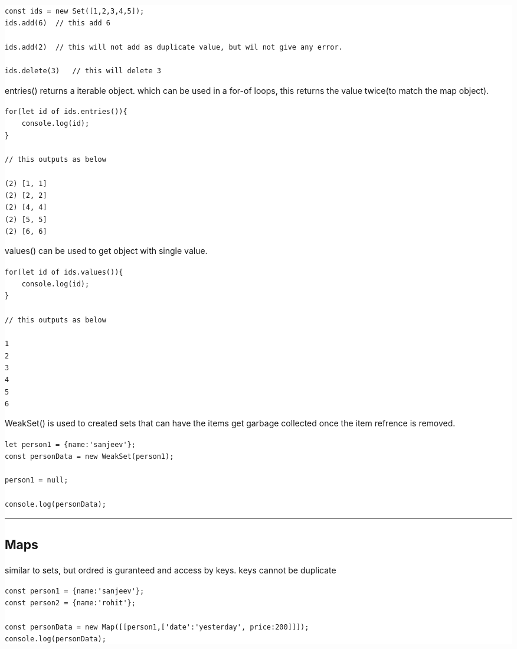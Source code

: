 	const ids = new Set([1,2,3,4,5]);
	ids.add(6) 	// this add 6

	ids.add(2)	// this will not add as duplicate value, but wil not give any error.

	ids.delete(3)	// this will delete 3

entries() returns a iterable object. which can be used in a for-of loops, this returns the value twice(to match the map object).

	for(let id of ids.entries()){
		console.log(id);
	}

	// this outputs as below
	
	(2) [1, 1]
 	(2) [2, 2]
 	(2) [4, 4]
 	(2) [5, 5]
 	(2) [6, 6]

values() can be used to get object with single value.

	for(let id of ids.values()){
		console.log(id);
	}

	// this outputs as below
	
	1
	2
	3
	4
	5
	6

WeakSet() is used to created sets that can have the items get garbage collected once the item refrence is removed.

	let person1 = {name:'sanjeev'};
	const personData = new WeakSet(person1);

	person1 = null;

	console.log(personData);

--------------------------------------------------------------------------------------
 Maps
--------------------------------------------------------------------------------------

similar to sets, but ordred is guranteed and access by keys. keys cannot be duplicate

	const person1 = {name:'sanjeev'};
	const person2 = {name:'rohit'};

	const personData = new Map([[person1,['date':'yesterday', price:200]]]);
	console.log(personData);
